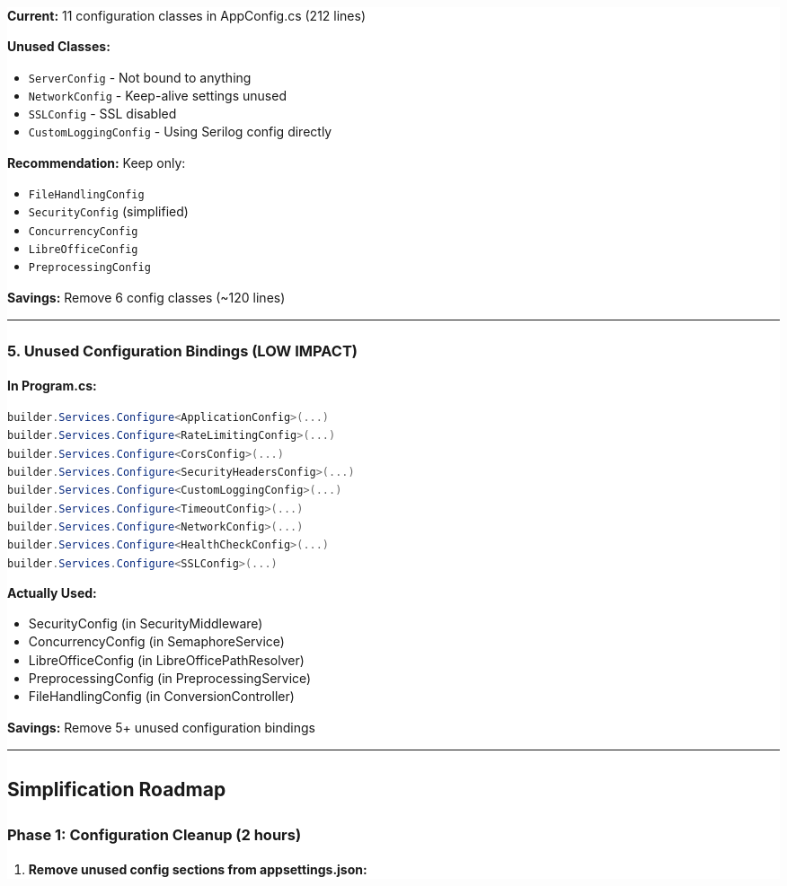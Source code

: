 **Current:** 11 configuration classes in AppConfig.cs (212 lines)

**Unused Classes:**

- `ServerConfig` - Not bound to anything
- `NetworkConfig` - Keep-alive settings unused
- `SSLConfig` - SSL disabled
- `CustomLoggingConfig` - Using Serilog config directly

**Recommendation:**
Keep only:

- `FileHandlingConfig`
- `SecurityConfig` (simplified)
- `ConcurrencyConfig`
- `LibreOfficeConfig`
- `PreprocessingConfig`

**Savings:** Remove 6 config classes (~120 lines)

---

### 5. Unused Configuration Bindings (LOW IMPACT)

**In Program.cs:**

```csharp
builder.Services.Configure<ApplicationConfig>(...)
builder.Services.Configure<RateLimitingConfig>(...)
builder.Services.Configure<CorsConfig>(...)
builder.Services.Configure<SecurityHeadersConfig>(...)
builder.Services.Configure<CustomLoggingConfig>(...)
builder.Services.Configure<TimeoutConfig>(...)
builder.Services.Configure<NetworkConfig>(...)
builder.Services.Configure<HealthCheckConfig>(...)
builder.Services.Configure<SSLConfig>(...)
```

**Actually Used:**

- SecurityConfig (in SecurityMiddleware)
- ConcurrencyConfig (in SemaphoreService)
- LibreOfficeConfig (in LibreOfficePathResolver)
- PreprocessingConfig (in PreprocessingService)
- FileHandlingConfig (in ConversionController)

**Savings:** Remove 5+ unused configuration bindings

---

## Simplification Roadmap

### Phase 1: Configuration Cleanup (2 hours)

1. **Remove unused config sections from appsettings.json:**

